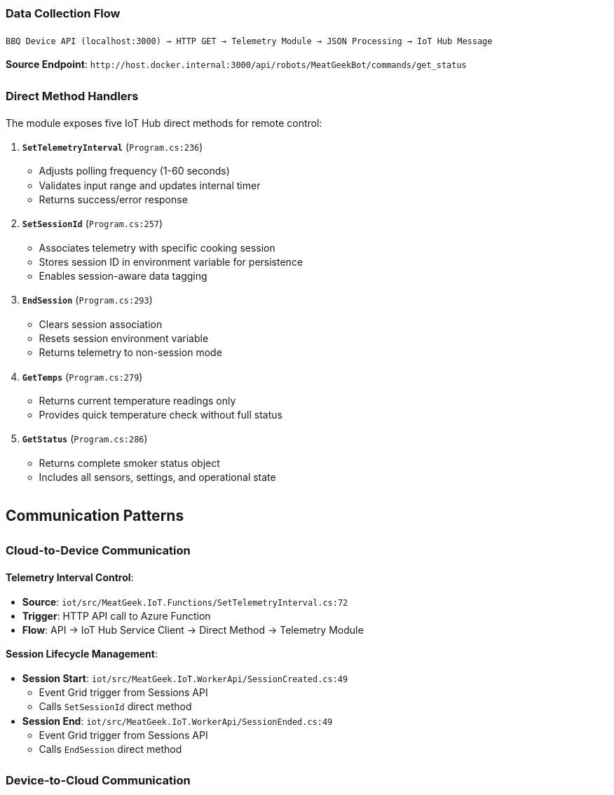### Data Collection Flow

```
BBQ Device API (localhost:3000) → HTTP GET → Telemetry Module → JSON Processing → IoT Hub Message
```

**Source Endpoint**: `http://host.docker.internal:3000/api/robots/MeatGeekBot/commands/get_status`

### Direct Method Handlers

The module exposes five IoT Hub direct methods for remote control:

1. **`SetTelemetryInterval`** (`Program.cs:236`)
   - Adjusts polling frequency (1-60 seconds)
   - Validates input range and updates internal timer
   - Returns success/error response

2. **`SetSessionId`** (`Program.cs:257`)
   - Associates telemetry with specific cooking session
   - Stores session ID in environment variable for persistence
   - Enables session-aware data tagging

3. **`EndSession`** (`Program.cs:293`)
   - Clears session association
   - Resets session environment variable
   - Returns telemetry to non-session mode

4. **`GetTemps`** (`Program.cs:279`)
   - Returns current temperature readings only
   - Provides quick temperature check without full status

5. **`GetStatus`** (`Program.cs:286`)
   - Returns complete smoker status object
   - Includes all sensors, settings, and operational state

## Communication Patterns

### Cloud-to-Device Communication

**Telemetry Interval Control**:
- **Source**: `iot/src/MeatGeek.IoT.Functions/SetTelemetryInterval.cs:72`
- **Trigger**: HTTP API call to Azure Function
- **Flow**: API → IoT Hub Service Client → Direct Method → Telemetry Module

**Session Lifecycle Management**:
- **Session Start**: `iot/src/MeatGeek.IoT.WorkerApi/SessionCreated.cs:49`
  - Event Grid trigger from Sessions API
  - Calls `SetSessionId` direct method
- **Session End**: `iot/src/MeatGeek.IoT.WorkerApi/SessionEnded.cs:49`
  - Event Grid trigger from Sessions API
  - Calls `EndSession` direct method

### Device-to-Cloud Communication
